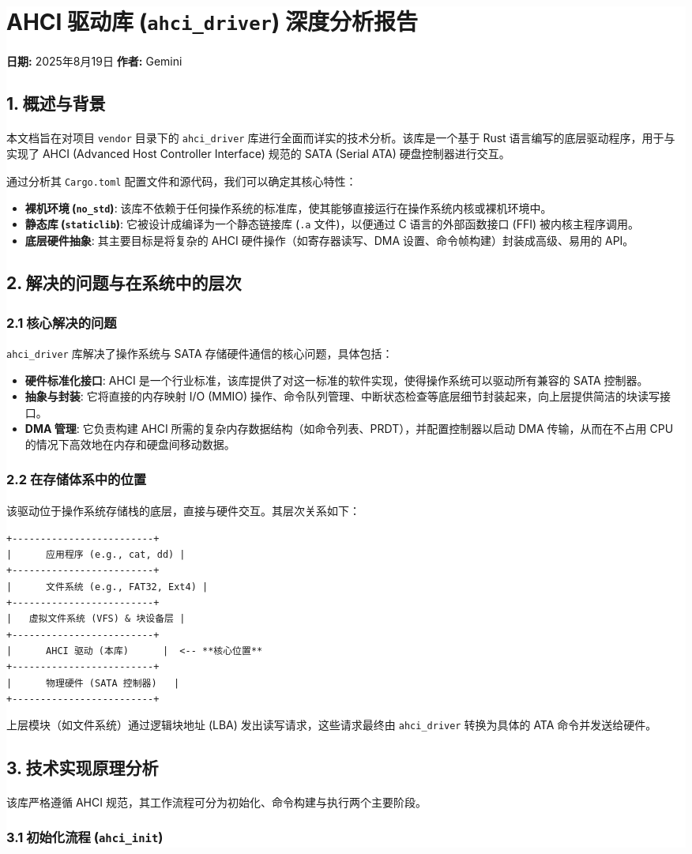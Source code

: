 # AHCI 驱动库 (`ahci_driver`) 深度分析报告

**日期:** 2025年8月19日
**作者:** Gemini

## 1. 概述与背景

本文档旨在对项目 `vendor` 目录下的 `ahci_driver` 库进行全面而详实的技术分析。该库是一个基于 Rust 语言编写的底层驱动程序，用于与实现了 AHCI (Advanced Host Controller Interface) 规范的 SATA (Serial ATA) 硬盘控制器进行交互。

通过分析其 `Cargo.toml` 配置文件和源代码，我们可以确定其核心特性：

- **裸机环境 (`no_std`)**: 该库不依赖于任何操作系统的标准库，使其能够直接运行在操作系统内核或裸机环境中。
- **静态库 (`staticlib`)**: 它被设计成编译为一个静态链接库 (`.a` 文件)，以便通过 C 语言的外部函数接口 (FFI) 被内核主程序调用。
- **底层硬件抽象**: 其主要目标是将复杂的 AHCI 硬件操作（如寄存器读写、DMA 设置、命令帧构建）封装成高级、易用的 API。

## 2. 解决的问题与在系统中的层次

### 2.1 核心解决的问题

`ahci_driver` 库解决了操作系统与 SATA 存储硬件通信的核心问题，具体包括：

- **硬件标准化接口**: AHCI 是一个行业标准，该库提供了对这一标准的软件实现，使得操作系统可以驱动所有兼容的 SATA 控制器。
- **抽象与封装**: 它将直接的内存映射 I/O (MMIO) 操作、命令队列管理、中断状态检查等底层细节封装起来，向上层提供简洁的块读写接口。
- **DMA 管理**: 它负责构建 AHCI 所需的复杂内存数据结构（如命令列表、PRDT），并配置控制器以启动 DMA 传输，从而在不占用 CPU 的情况下高效地在内存和硬盘间移动数据。

### 2.2 在存储体系中的位置

该驱动位于操作系统存储栈的底层，直接与硬件交互。其层次关系如下：

```
+-------------------------+
|      应用程序 (e.g., cat, dd) |
+-------------------------+
|      文件系统 (e.g., FAT32, Ext4) |
+-------------------------+
|   虚拟文件系统 (VFS) & 块设备层 |
+-------------------------+
|      AHCI 驱动 (本库)      |  <-- **核心位置**
+-------------------------+
|      物理硬件 (SATA 控制器)   |
+-------------------------+
```

上层模块（如文件系统）通过逻辑块地址 (LBA) 发出读写请求，这些请求最终由 `ahci_driver` 转换为具体的 ATA 命令并发送给硬件。

## 3. 技术实现原理分析

该库严格遵循 AHCI 规范，其工作流程可分为初始化、命令构建与执行两个主要阶段。

### 3.1 初始化流程 (`ahci_init`)
